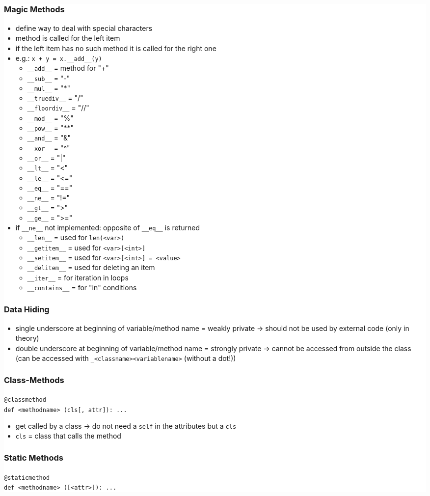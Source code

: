 ### Magic Methods

- define way to deal with special characters
- method is called for the left item
- if the left item has no such method it is called for the right one
- e.g.: `x + y = x.__add__(y)`
  - `__add__` = method for "+"
  - `__sub__` = "-"
  - `__mul__` = "\*"
  - `__truediv__` = "/"
  - `__floordiv__` = "//"
  - `__mod__` = "%"
  - `__pow__` = "\*\*"
  - `__and__` = "&"
  - `__xor__` = "^"
  - `__or__` = "|"
  - `__lt__` = "<"
  - `__le__` = "<="
  - `__eq__` = "=="
  - `__ne__` = "!="
  - `__gt__` = ">"
  - `__ge__` = ">="
- if `__ne__` not implemented: opposite of `__eq__` is returned
  - `__len__` = used for `len(<var>)`
  - `__getitem__` = used for `<var>[<int>]`
  - `__setitem__` = used for `<var>[<int>] = <value>`
  - `__delitem__` = used for deleting an item
  - `__iter__` = for iteration in loops
  - `__contains__` = for "in" conditions

### Data Hiding

- single underscore at beginning of variable/method name = weakly private -> should not be used by external code (only in theory)
- double underscore at beginning of variable/method name = strongly private -> cannot be accessed from outside the class (can be accessed with `_<classname><variablename>` (without a dot!))

### Class-Methods

```
@classmethod
def <methodname> (cls[, attr]): ...
```

- get called by a class -> do not need a `self` in the attributes but a `cls`
- `cls` = class that calls the method

### Static Methods

```
@staticmethod
def <methodname> ([<attr>]): ...
```
